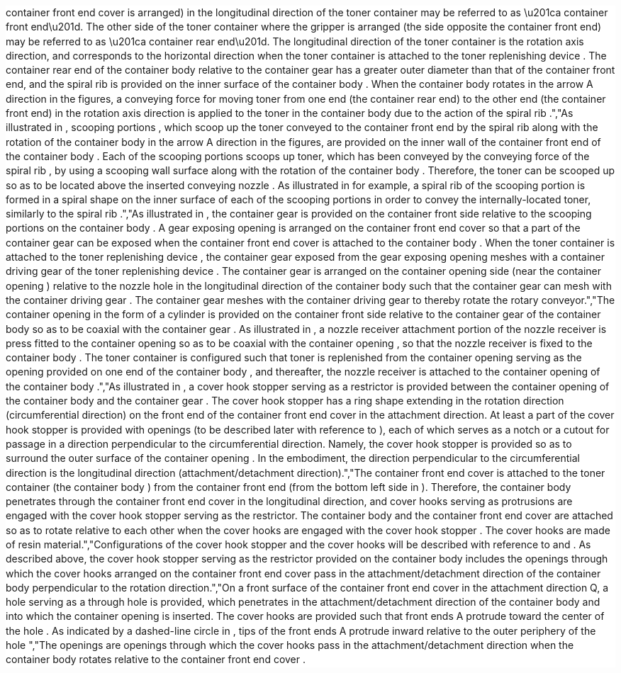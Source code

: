 container front end cover  is arranged) in the longitudinal direction of the toner container  may be referred to as \u201ca container front end\u201d. The other side of the toner container  where the gripper  is arranged (the side opposite the container front end) may be referred to as \u201ca container rear end\u201d. The longitudinal direction of the toner container  is the rotation axis direction, and corresponds to the horizontal direction when the toner container  is attached to the toner replenishing device . The container rear end of the container body  relative to the container gear  has a greater outer diameter than that of the container front end, and the spiral rib  is provided on the inner surface of the container body . When the container body  rotates in the arrow A direction in the figures, a conveying force for moving toner from one end (the container rear end) to the other end (the container front end) in the rotation axis direction is applied to the toner in the container body  due to the action of the spiral rib .","As illustrated in , scooping portions , which scoop up the toner conveyed to the container front end by the spiral rib  along with the rotation of the container body  in the arrow A direction in the figures, are provided on the inner wall of the container front end of the container body . Each of the scooping portions  scoops up toner, which has been conveyed by the conveying force of the spiral rib , by using a scooping wall surface along with the rotation of the container body . Therefore, the toner can be scooped up so as to be located above the inserted conveying nozzle . As illustrated in  for example, a spiral rib of the scooping portion is formed in a spiral shape on the inner surface of each of the scooping portions  in order to convey the internally-located toner, similarly to the spiral rib .","As illustrated in , the container gear  is provided on the container front side relative to the scooping portions  on the container body . A gear exposing opening is arranged on the container front end cover  so that a part of the container gear  can be exposed when the container front end cover  is attached to the container body . When the toner container  is attached to the toner replenishing device , the container gear  exposed from the gear exposing opening meshes with a container driving gear  of the toner replenishing device . The container gear  is arranged on the container opening side (near the container opening ) relative to the nozzle hole  in the longitudinal direction of the container body  such that the container gear  can mesh with the container driving gear . The container gear  meshes with the container driving gear  to thereby rotate the rotary conveyor.","The container opening in the form of a cylinder is provided on the container front side relative to the container gear  of the container body  so as to be coaxial with the container gear . As illustrated in , a nozzle receiver attachment portion  of the nozzle receiver  is press fitted to the container opening so as to be coaxial with the container opening , so that the nozzle receiver  is fixed to the container body . The toner container  is configured such that toner is replenished from the container opening serving as the opening provided on one end of the container body , and thereafter, the nozzle receiver  is attached to the container opening of the container body .","As illustrated in , a cover hook stopper  serving as a restrictor is provided between the container opening of the container body  and the container gear . The cover hook stopper  has a ring shape extending in the rotation direction (circumferential direction) on the front end of the container front end cover  in the attachment direction. At least a part of the cover hook stopper  is provided with openings  (to be described later with reference to ), each of which serves as a notch or a cutout for passage in a direction perpendicular to the circumferential direction. Namely, the cover hook stopper  is provided so as to surround the outer surface of the container opening . In the embodiment, the direction perpendicular to the circumferential direction is the longitudinal direction (attachment\/detachment direction).","The container front end cover  is attached to the toner container  (the container body ) from the container front end (from the bottom left side in ). Therefore, the container body  penetrates through the container front end cover  in the longitudinal direction, and cover hooks  serving as protrusions are engaged with the cover hook stopper  serving as the restrictor. The container body  and the container front end cover  are attached so as to rotate relative to each other when the cover hooks  are engaged with the cover hook stopper . The cover hooks  are made of resin material.","Configurations of the cover hook stopper  and the cover hooks  will be described with reference to  and . As described above, the cover hook stopper  serving as the restrictor provided on the container body  includes the openings  through which the cover hooks  arranged on the container front end cover  pass in the attachment\/detachment direction of the container body  perpendicular to the rotation direction.","On a front surface of the container front end cover  in the attachment direction Q, a hole serving as a through hole is provided, which penetrates in the attachment\/detachment direction of the container body  and into which the container opening is inserted. The cover hooks  are provided such that front ends A protrude toward the center of the hole . As indicated by a dashed-line circle in , tips of the front ends A protrude inward relative to the outer periphery of the hole ","The openings  are openings through which the cover hooks  pass in the attachment\/detachment direction when the container body  rotates relative to the container front end cover .